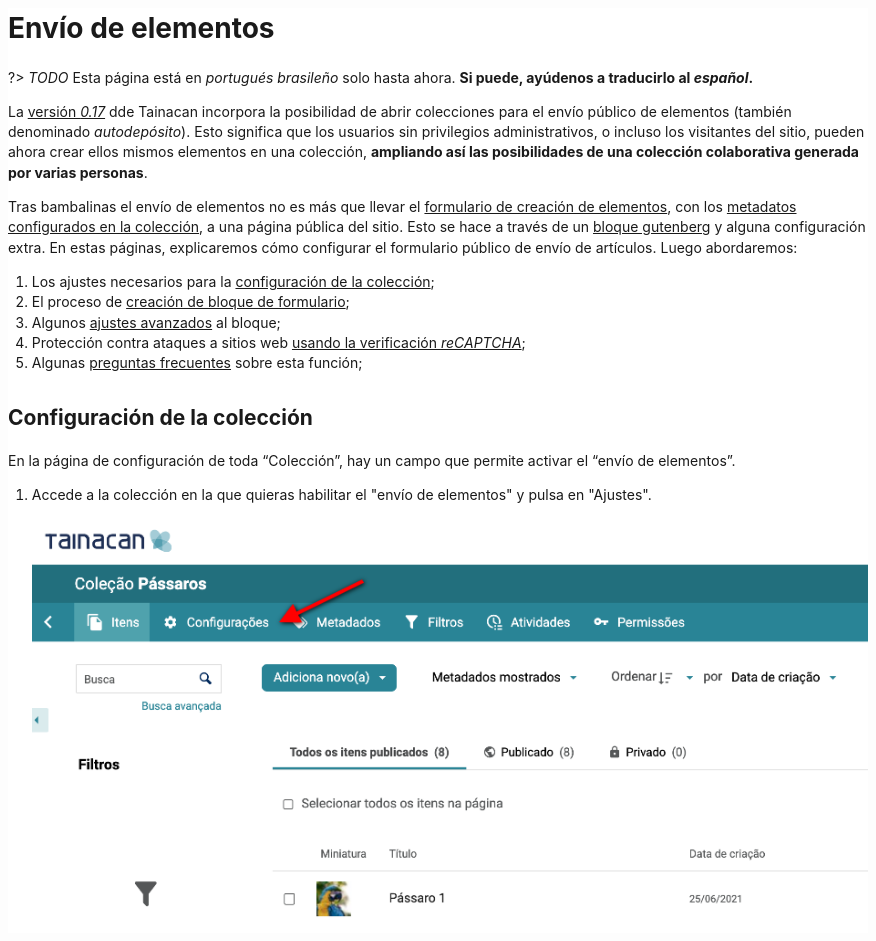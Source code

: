 # Envío de elementos

?> _TODO_ Esta página está en _portugués brasileño_ solo hasta ahora. **Si puede, ayúdenos a traducirlo al _español_.**

La [versión _0.17_](/es-mx/releases#tainacan-beta-017) dde Tainacan incorpora la posibilidad de abrir colecciones para el envío público de elementos (también denominado _autodepósito_). Esto significa que los usuarios sin privilegios administrativos, o incluso los visitantes del sitio, pueden ahora crear ellos mismos elementos en una colección, **ampliando así las posibilidades de una colección colaborativa generada por varias personas**.

Tras bambalinas el envío de elementos no es más que llevar el [formulario de creación de elementos](/es-mx/items#criar-itens), con los [metadatos configurados en la colección](/es-mx/metadata#tipos-de-metadados), a una página pública del sitio. Esto se hace a través de un [bloque gutenberg](/es-mx/gutenberg-blocks) y alguna configuración extra. En estas páginas, explicaremos cómo configurar el formulario público de envío de artículos. Luego abordaremos:

1. Los ajustes necesarios para la [configuración de la colección](#configurando-a-coleção);
2. El proceso de [creación de bloque de formulario](#criando-o-bloco-de-submissão-de-itens);
3. Algunos [ajustes avanzados](#configurações-avançadas-do-bloco) al bloque;
4. Protección contra ataques a sitios web [usando la verificación  _reCAPTCHA_](#verificação-recaptcha-no-formulário);
5. Algunas [preguntas frecuentes](#duvidas-frequentes) sobre esta función;

## Configuración de la colección

En la página de configuración de toda “Colección”, hay un campo que permite activar el “envío de elementos”.

1. Accede a la colección en la que quieras habilitar el "envío de elementos" y pulsa en "Ajustes".

   ![Acesse o painel de controle](_assets\images\120.png)
